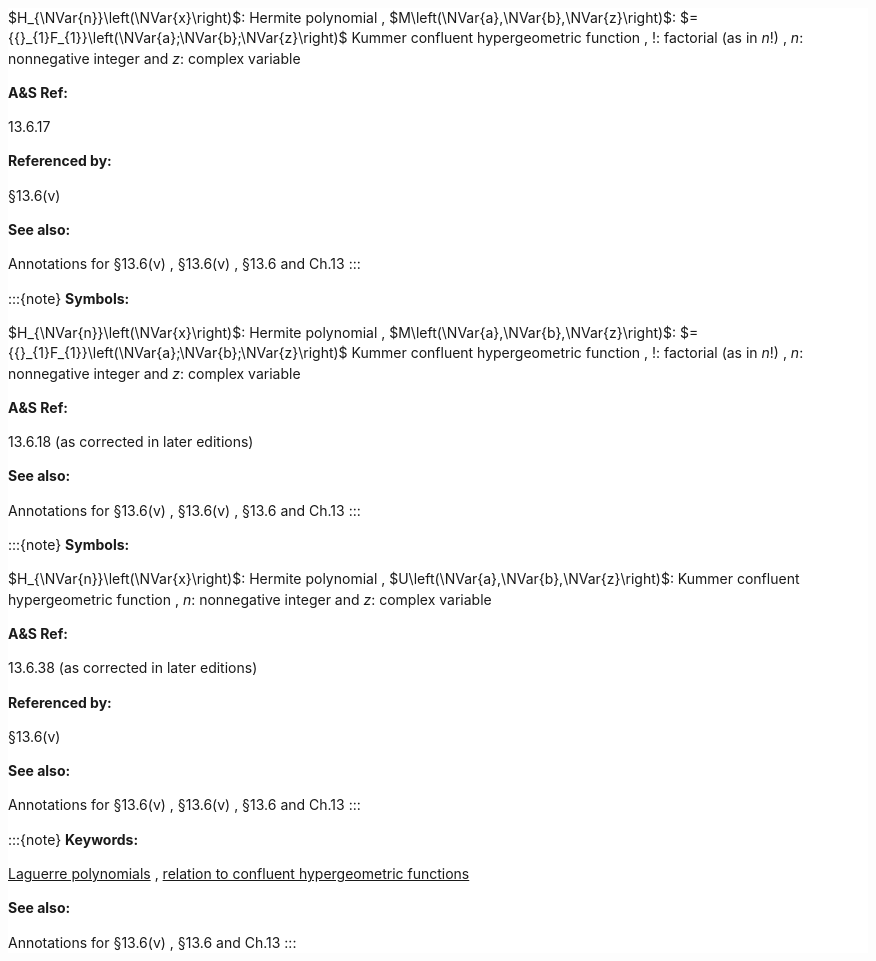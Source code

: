 $H_{\NVar{n}}\left(\NVar{x}\right)$: Hermite polynomial , $M\left(\NVar{a},\NVar{b},\NVar{z}\right)$: $={{}_{1}F_{1}}\left(\NVar{a};\NVar{b};\NVar{z}\right)$ Kummer confluent hypergeometric function , $!$: factorial (as in $n!$) , $n$: nonnegative integer and $z$: complex variable

**A&S Ref:**

13.6.17

**Referenced by:**

§13.6(v)

**See also:**

Annotations for §13.6(v) , §13.6(v) , §13.6 and Ch.13
:::

:::{note}
**Symbols:**

$H_{\NVar{n}}\left(\NVar{x}\right)$: Hermite polynomial , $M\left(\NVar{a},\NVar{b},\NVar{z}\right)$: $={{}_{1}F_{1}}\left(\NVar{a};\NVar{b};\NVar{z}\right)$ Kummer confluent hypergeometric function , $!$: factorial (as in $n!$) , $n$: nonnegative integer and $z$: complex variable

**A&S Ref:**

13.6.18 (as corrected in later editions)

**See also:**

Annotations for §13.6(v) , §13.6(v) , §13.6 and Ch.13
:::

:::{note}
**Symbols:**

$H_{\NVar{n}}\left(\NVar{x}\right)$: Hermite polynomial , $U\left(\NVar{a},\NVar{b},\NVar{z}\right)$: Kummer confluent hypergeometric function , $n$: nonnegative integer and $z$: complex variable

**A&S Ref:**

13.6.38 (as corrected in later editions)

**Referenced by:**

§13.6(v)

**See also:**

Annotations for §13.6(v) , §13.6(v) , §13.6 and Ch.13
:::

:::{note}
**Keywords:**

[Laguerre polynomials](http://dlmf.nist.gov/search/search?q=Laguerre%20polynomials) , [relation to confluent hypergeometric functions](http://dlmf.nist.gov/search/search?q=relation%20to%20confluent%20hypergeometric%20functions)

**See also:**

Annotations for §13.6(v) , §13.6 and Ch.13
:::

